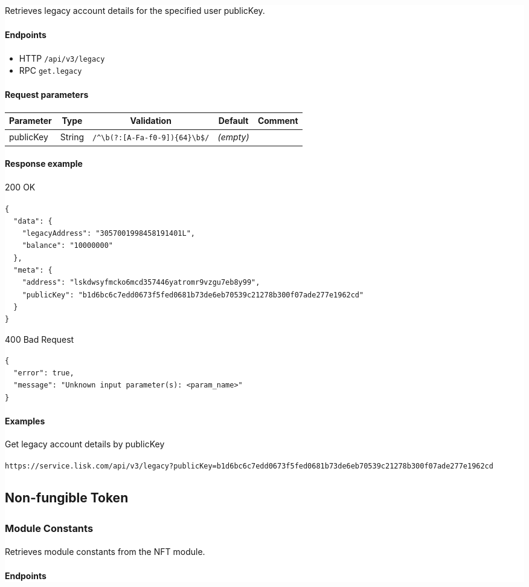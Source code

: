 Retrieves legacy account details for the specified user publicKey.

#### Endpoints

- HTTP `/api/v3/legacy`
- RPC `get.legacy`

#### Request parameters

| Parameter | Type | Validation | Default | Comment |
| --------- | ---- | ---------- | ------- | ------- |
| publicKey | String | `/^\b(?:[A-Fa-f0-9]){64}\b$/` | *(empty)* |  |


#### Response example

200 OK
```jsonc
{
  "data": {
    "legacyAddress": "3057001998458191401L",
    "balance": "10000000"
  },
  "meta": {
    "address": "lskdwsyfmcko6mcd357446yatromr9vzgu7eb8y99",
    "publicKey": "b1d6bc6c7edd0673f5fed0681b73de6eb70539c21278b300f07ade277e1962cd"
  }
}
```

400 Bad Request
```
{
  "error": true,
  "message": "Unknown input parameter(s): <param_name>"
}
```

#### Examples

Get legacy account details by publicKey

```
https://service.lisk.com/api/v3/legacy?publicKey=b1d6bc6c7edd0673f5fed0681b73de6eb70539c21278b300f07ade277e1962cd
```

## Non-fungible Token

### Module Constants

Retrieves module constants from the NFT module.

#### Endpoints
